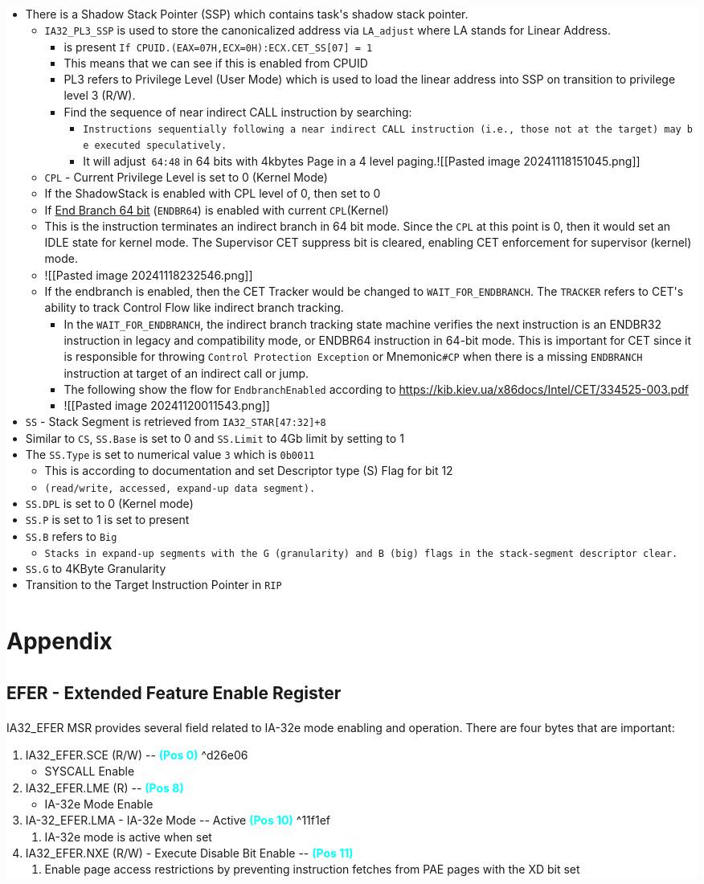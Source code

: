 - There is a Shadow Stack Pointer (SSP) which contains task's shadow stack pointer.
	- `IA32_PL3_SSP` is used to store the canonicalized address via `LA_adjust` where LA stands for Linear Address. 
		- is present `If CPUID.(EAX=07H,ECX=0H):ECX.CET_SS[07] = 1`
		- This means that we can see if this is enabled from CPUID
		- PL3 refers to Privilege Level (User Mode) which is used to load the linear address into SSP on transition to privilege level 3 (R/W).
		- Find the sequence of near indirect CALL instruction by searching:
			- `Instructions sequentially following a near indirect CALL instruction (i.e., those not at the target) may be executed speculatively.`
			- It will adjust` 64:48` in 64 bits with 4kbytes Page in a 4 level paging.![[Pasted image 20241118151045.png]]
	- `CPL` - Current Privilege Level is set to 0 (Kernel Mode)
	- If the ShadowStack is enabled with CPL level of 0, then set to 0
	- If [End Branch 64 bit](https://www.felixcloutier.com/x86/endbr64) (`ENDBR64`) is enabled with current `CPL`(Kernel)
	- This is the  instruction terminates an indirect branch in 64 bit mode. Since the `CPL` at this point is 0, then it would set an IDLE state for kernel mode. The Supervisor CET suppress bit is cleared, enabling CET enforcement for supervisor (kernel) mode.
	- ![[Pasted image 20241118232546.png]]
	- If the endbranch is enabled, then the CET Tracker would be changed to `WAIT_FOR_ENDBRANCH`. The `TRACKER` refers to CET's ability to track Control Flow like indirect branch tracking.
		- In the `WAIT_FOR_ENDBRANCH`, the indirect branch tracking state machine verifies the next instruction is an ENDBR32 instruction in legacy and compatibility mode, or ENDBR64 instruction in 64-bit mode. This is important for CET since it is responsible for throwing  `Control Protection Exception` or  Mnemonic`#CP` when there is a missing `ENDBRANCH` instruction at target of an indirect call or jump.
		- The following show the flow for `EndbranchEnabled` according to https://kib.kiev.ua/x86docs/Intel/CET/334525-003.pdf
		- ![[Pasted image 20241120011543.png]]
- `SS` - Stack Segment is retrieved from `IA32_STAR[47:32]+8`
- Similar to `CS`, `SS.Base` is set to 0 and `SS.Limit` to 4Gb limit by setting to 1
- The `SS.Type` is set to numerical value `3` which is `0b0011`
	- This is according to documentation and set Descriptor type (S) Flag for bit 12
	- `(read/write, accessed, expand-up data segment).`
- `SS.DPL` is set to 0 (Kernel mode)
- `SS.P` is set to 1 is set to present
- `SS.B` refers to `Big` 
	- `Stacks in expand-up segments with the G (granularity) and B (big) flags in the stack-segment descriptor clear.`
- `SS.G` to 4KByte Granularity
- Transition to the Target Instruction Pointer in `RIP`


# Appendix
## EFER - Extended Feature Enable Register

IA32_EFER MSR provides several field related to IA-32e mode enabling and operation. There are four bytes that are important:
1. IA32_EFER.SCE (R/W) --  <strong style="color:#00ffff"> (Pos 0)</strong> ^d26e06
	- SYSCALL Enable     
2. IA32_EFER.LME (R) -- <strong style="color:#00ffff"> (Pos 8)</strong>
	- IA-32e Mode Enable 
3. IA-32_EFER.LMA - IA-32e Mode -- Active <strong style="color:#00ffff"> (Pos 10)</strong> ^11f1ef
	1. IA-32e mode is active when set
4. IA32_EFER.NXE (R/W) - Execute Disable Bit Enable -- <strong style="color:#00ffff"> (Pos 11)</strong>
	1. Enable page access restrictions by preventing instruction fetches from PAE pages with the XD bit set 
